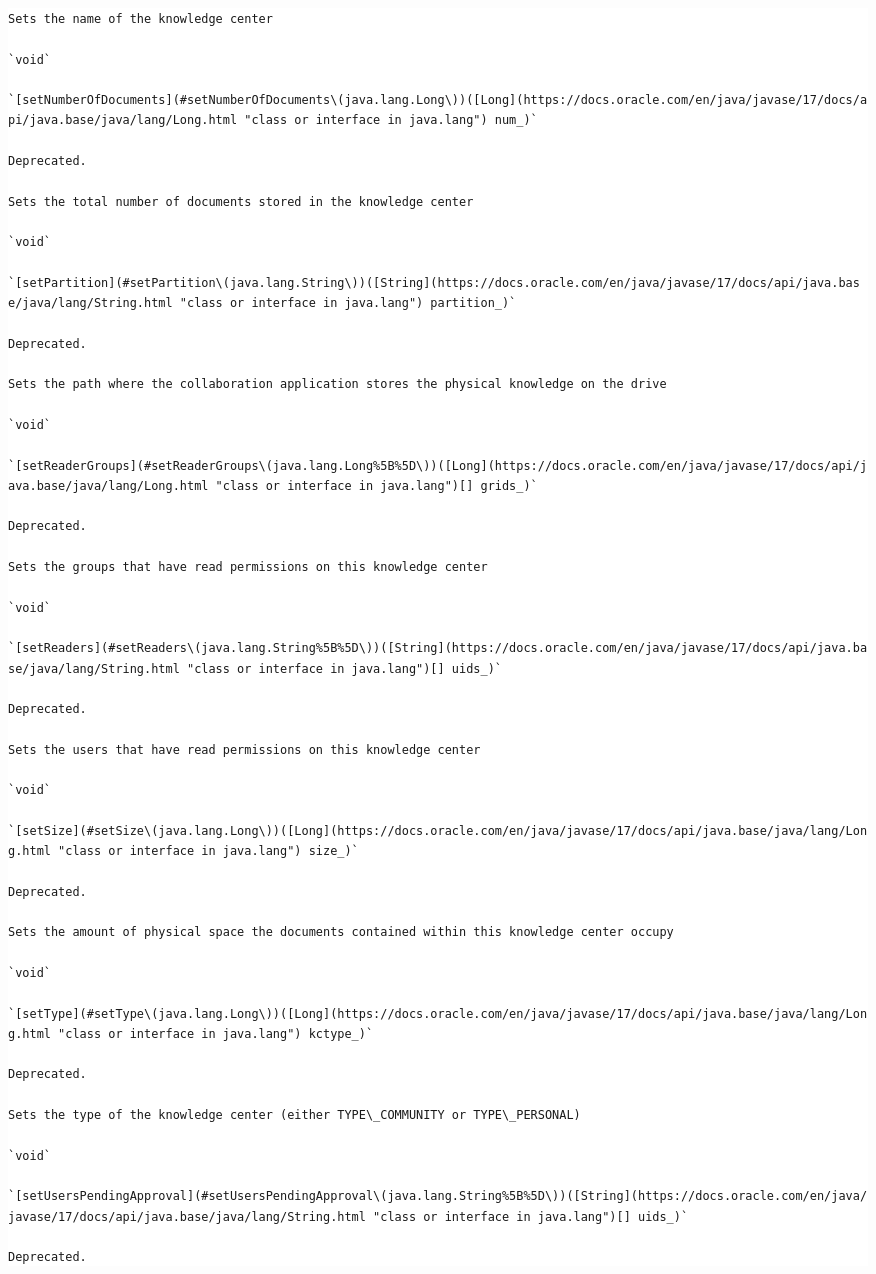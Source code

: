     Sets the name of the knowledge center

    `void`

    `[setNumberOfDocuments](#setNumberOfDocuments\(java.lang.Long\))([Long](https://docs.oracle.com/en/java/javase/17/docs/api/java.base/java/lang/Long.html "class or interface in java.lang") num_)`

    Deprecated.

    Sets the total number of documents stored in the knowledge center

    `void`

    `[setPartition](#setPartition\(java.lang.String\))([String](https://docs.oracle.com/en/java/javase/17/docs/api/java.base/java/lang/String.html "class or interface in java.lang") partition_)`

    Deprecated.

    Sets the path where the collaboration application stores the physical knowledge on the drive

    `void`

    `[setReaderGroups](#setReaderGroups\(java.lang.Long%5B%5D\))([Long](https://docs.oracle.com/en/java/javase/17/docs/api/java.base/java/lang/Long.html "class or interface in java.lang")[] grids_)`

    Deprecated.

    Sets the groups that have read permissions on this knowledge center

    `void`

    `[setReaders](#setReaders\(java.lang.String%5B%5D\))([String](https://docs.oracle.com/en/java/javase/17/docs/api/java.base/java/lang/String.html "class or interface in java.lang")[] uids_)`

    Deprecated.

    Sets the users that have read permissions on this knowledge center

    `void`

    `[setSize](#setSize\(java.lang.Long\))([Long](https://docs.oracle.com/en/java/javase/17/docs/api/java.base/java/lang/Long.html "class or interface in java.lang") size_)`

    Deprecated.

    Sets the amount of physical space the documents contained within this knowledge center occupy

    `void`

    `[setType](#setType\(java.lang.Long\))([Long](https://docs.oracle.com/en/java/javase/17/docs/api/java.base/java/lang/Long.html "class or interface in java.lang") kctype_)`

    Deprecated.

    Sets the type of the knowledge center (either TYPE\_COMMUNITY or TYPE\_PERSONAL)

    `void`

    `[setUsersPendingApproval](#setUsersPendingApproval\(java.lang.String%5B%5D\))([String](https://docs.oracle.com/en/java/javase/17/docs/api/java.base/java/lang/String.html "class or interface in java.lang")[] uids_)`

    Deprecated.
